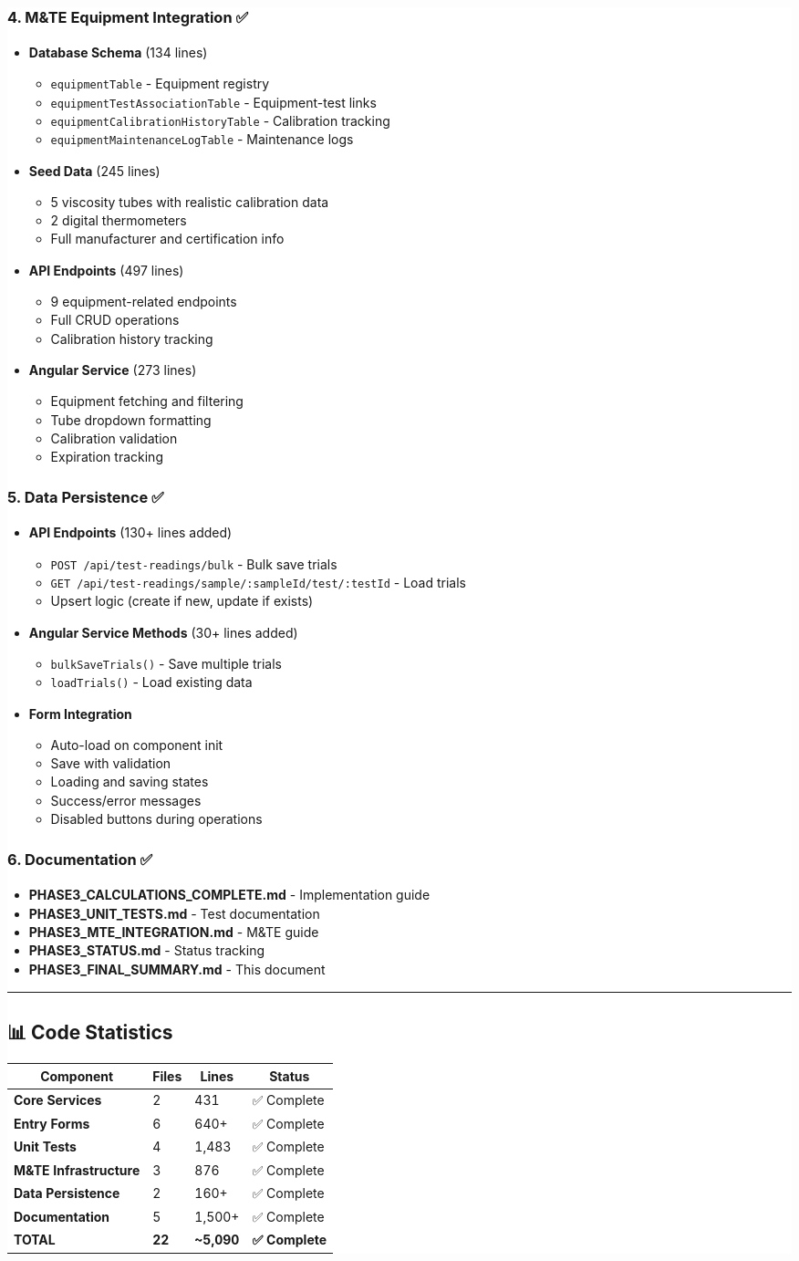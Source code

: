 ### 4. **M&TE Equipment Integration** ✅
- **Database Schema** (134 lines)
  - `equipmentTable` - Equipment registry
  - `equipmentTestAssociationTable` - Equipment-test links
  - `equipmentCalibrationHistoryTable` - Calibration tracking
  - `equipmentMaintenanceLogTable` - Maintenance logs

- **Seed Data** (245 lines)
  - 5 viscosity tubes with realistic calibration data
  - 2 digital thermometers
  - Full manufacturer and certification info

- **API Endpoints** (497 lines)
  - 9 equipment-related endpoints
  - Full CRUD operations
  - Calibration history tracking

- **Angular Service** (273 lines)
  - Equipment fetching and filtering
  - Tube dropdown formatting
  - Calibration validation
  - Expiration tracking

### 5. **Data Persistence** ✅
- **API Endpoints** (130+ lines added)
  - `POST /api/test-readings/bulk` - Bulk save trials
  - `GET /api/test-readings/sample/:sampleId/test/:testId` - Load trials
  - Upsert logic (create if new, update if exists)

- **Angular Service Methods** (30+ lines added)
  - `bulkSaveTrials()` - Save multiple trials
  - `loadTrials()` - Load existing data
  
- **Form Integration**
  - Auto-load on component init
  - Save with validation
  - Loading and saving states
  - Success/error messages
  - Disabled buttons during operations

### 6. **Documentation** ✅
- **PHASE3_CALCULATIONS_COMPLETE.md** - Implementation guide
- **PHASE3_UNIT_TESTS.md** - Test documentation
- **PHASE3_MTE_INTEGRATION.md** - M&TE guide
- **PHASE3_STATUS.md** - Status tracking
- **PHASE3_FINAL_SUMMARY.md** - This document

---

## 📊 **Code Statistics**

| Component | Files | Lines | Status |
|-----------|-------|-------|--------|
| **Core Services** | 2 | 431 | ✅ Complete |
| **Entry Forms** | 6 | 640+ | ✅ Complete |
| **Unit Tests** | 4 | 1,483 | ✅ Complete |
| **M&TE Infrastructure** | 3 | 876 | ✅ Complete |
| **Data Persistence** | 2 | 160+ | ✅ Complete |
| **Documentation** | 5 | 1,500+ | ✅ Complete |
| **TOTAL** | **22** | **~5,090** | **✅ Complete** |